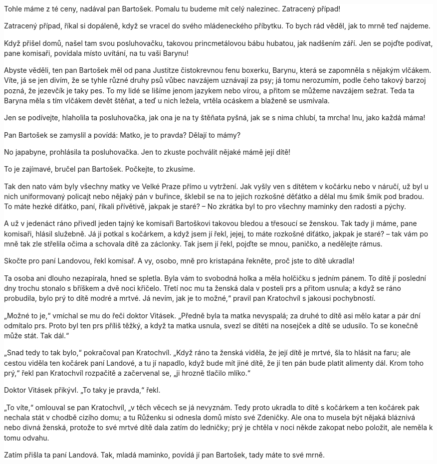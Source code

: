 Tohle máme z té ceny, nadával pan Bartošek. Pomalu tu budeme mít celý nalezinec. Zatracený případ!

Zatracený případ, říkal si dopáleně, když se vracel do svého mládeneckého příbytku. To bych rád věděl, jak to mrně teď najdeme.

Když přišel domů, našel tam svou posluhovačku, takovou princmetálovou bábu hubatou, jak nadšením září. Jen se pojďte podívat, pane komisaři, povídala místo uvítání, na tu vaši Barynu!

Abyste věděli, ten pan Bartošek měl od pana Justitze čistokrevnou fenu boxerku, Barynu, která se zapomněla s nějakým vlčákem. Víte, já se jen divím, že se tyhle různé druhy psů vůbec navzájem uznávají za psy; já tomu nerozumím, podle čeho takový barzoj pozná, že jezevčík je taky pes. To my lidé se lišíme jenom jazykem nebo vírou, a přitom se můžeme navzájem sežrat. Teda ta Baryna měla s tím vlčákem devět štěňat, a teď u nich ležela, vrtěla ocáskem a blaženě se usmívala.

Jen se podívejte, hlaholila ta posluhovačka, jak ona je na ty štěňata pyšná, jak se s nima chlubí, ta mrcha! Inu, jako každá máma!

Pan Bartošek se zamyslil a povídá: Matko, je to pravda? Dělají to mámy?

No japabyne, prohlásila ta posluhovačka. Jen to zkuste pochválit nějaké mámě její dítě!

To je zajímavé, bručel pan Bartošek. Počkejte, to zkusíme.

Tak den nato vám byly všechny matky ve Velké Praze přímo u vytržení. Jak vyšly ven s dítětem v kočárku nebo v náručí, už byl u nich uniformovaný policajt nebo nějaký pán v buřince, šklebil se na to jejich rozkošné děťátko a dělal mu šmik šmik pod bradou. To máte hezké diťátko, paní, říkali přívětivě, jakpak je staré? – No zkrátka byl to pro všechny maminky den radosti a pýchy.

A už v jedenáct ráno přivedl jeden tajný ke komisaři Bartoškovi takovou bledou a třesoucí se ženskou. Tak tady ji máme, pane komisaři, hlásil služebně. Já ji potkal s kočárkem, a když jsem jí řekl, jejej, to máte rozkošné diťátko, jakpak je staré? – tak vám po mně tak zle střelila očima a schovala dítě za záclonky. Tak jsem jí řekl, pojďte se mnou, paničko, a nedělejte rámus.

Skočte pro paní Landovou, řekl komisař. A vy, osobo, mně pro kristapána řekněte, proč jste to dítě ukradla!

Ta osoba ani dlouho nezapírala, hned se spletla. Byla vám to svobodná holka a měla holčičku s jedním pánem. To dítě jí poslední dny trochu stonalo s bříškem a dvě noci křičelo. Třetí noc mu ta ženská dala v posteli prs a přitom usnula; a když se ráno probudila, bylo prý to dítě modré a mrtvé. Já nevím, jak je to možné,“ pravil pan Kratochvíl s jakousi pochybností.

„Možné to je,“ vmíchal se mu do řeči doktor Vitásek. „Předně byla ta matka nevyspalá; za druhé to dítě asi mělo katar a pár dní odmítalo prs. Proto byl ten prs příliš těžký, a když ta matka usnula, svezl se dítěti na nosejček a dítě se udusilo. To se konečně může stát. Tak dál.“

„Snad tedy to tak bylo,“ pokračoval pan Kratochvíl. „Když ráno ta ženská viděla, že její dítě je mrtvé, šla to hlásit na faru; ale cestou viděla ten kočárek paní Landové, a tu jí napadlo, když bude mít jiné dítě, že jí ten pán bude platit alimenty dál. Krom toho prý,“ řekl pan Kratochvíl rozpačitě a začervenal se, „ji hrozně tlačilo mlíko.“

Doktor Vitásek přikývl. „To taky je pravda,“ řekl.

„To víte,“ omlouval se pan Kratochvíl, „v těch věcech se já nevyznám. Tedy proto ukradla to dítě s kočárkem a ten kočárek pak nechala stát v chodbě cizího domu; a tu Růženku si odnesla domů místo své Zdeničky. Ale ona to musela být nějaká bláznivá nebo divná ženská, protože to své mrtvé dítě dala zatím do ledničky; prý je chtěla v noci někde zakopat nebo položit, ale neměla k tomu odvahu.

Zatím přišla ta paní Landová. Tak, mladá maminko, povídá jí pan Bartošek, tady máte to své mrně.
